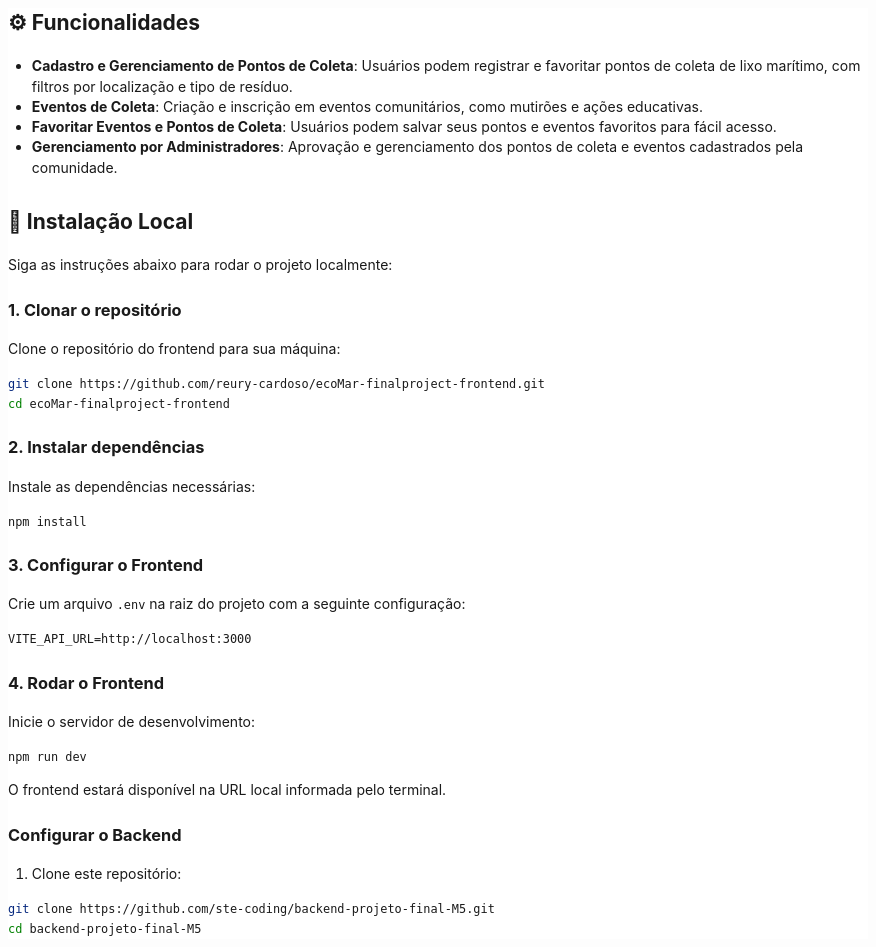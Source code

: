 ## ⚙️ Funcionalidades

- **Cadastro e Gerenciamento de Pontos de Coleta**: Usuários podem registrar e favoritar pontos de coleta de lixo marítimo, com filtros por localização e tipo de resíduo.
- **Eventos de Coleta**: Criação e inscrição em eventos comunitários, como mutirões e ações educativas.
- **Favoritar Eventos e Pontos de Coleta**: Usuários podem salvar seus pontos e eventos favoritos para fácil acesso.
- **Gerenciamento por Administradores**: Aprovação e gerenciamento dos pontos de coleta e eventos cadastrados pela comunidade.

## 🔧 Instalação Local

Siga as instruções abaixo para rodar o projeto localmente:

### 1. Clonar o repositório

Clone o repositório do frontend para sua máquina:

```bash
git clone https://github.com/reury-cardoso/ecoMar-finalproject-frontend.git
cd ecoMar-finalproject-frontend
```

### 2. Instalar dependências

Instale as dependências necessárias:

```bash
npm install
```

### 3. Configurar o Frontend

Crie um arquivo `.env` na raiz do projeto com a seguinte configuração:

```
VITE_API_URL=http://localhost:3000
```

### 4. Rodar o Frontend

Inicie o servidor de desenvolvimento:

```bash
npm run dev
```

O frontend estará disponível na URL local informada pelo terminal.

### Configurar o Backend

1. Clone este repositório:
```bash
git clone https://github.com/ste-coding/backend-projeto-final-M5.git
cd backend-projeto-final-M5
```
